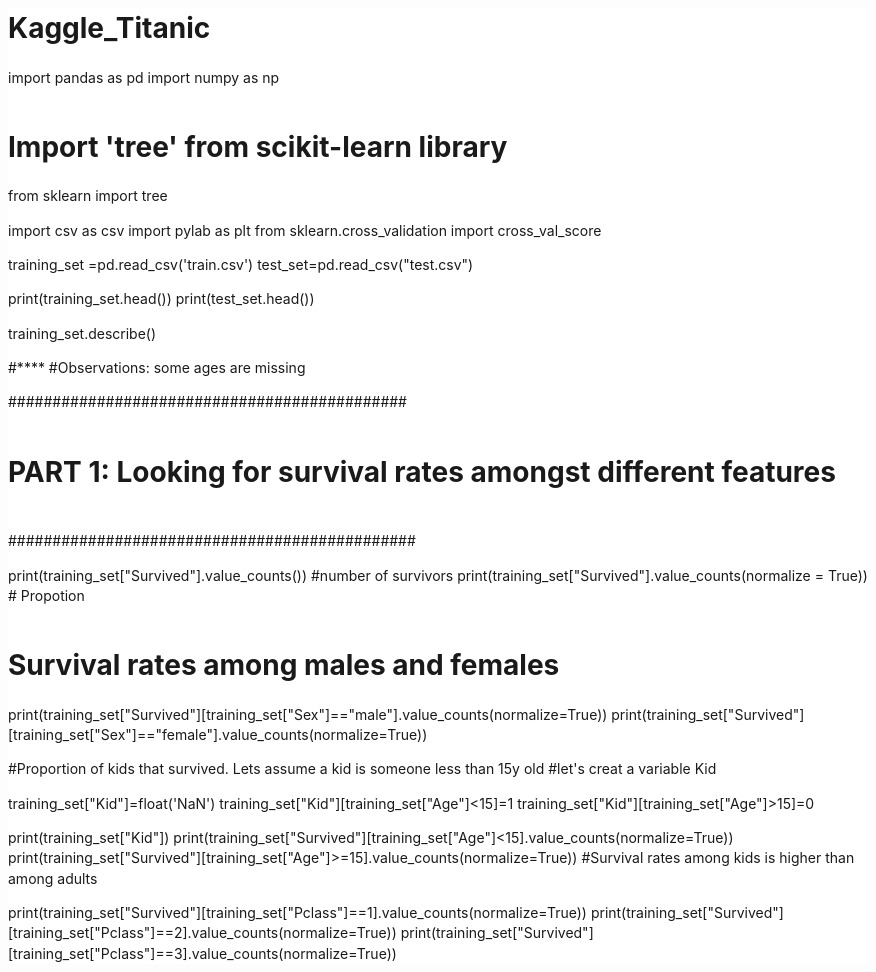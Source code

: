 # Kaggle_Titanic
import pandas as pd
import numpy as np
# Import 'tree' from scikit-learn library
from sklearn import tree

import csv as csv
import pylab as plt
from sklearn.cross_validation import cross_val_score

training_set =pd.read_csv('train.csv')
test_set=pd.read_csv("test.csv")


print(training_set.head())
print(test_set.head())

training_set.describe()

#****
#Observations: some ages are missing


#############################################
#     PART 1: Looking for survival rates amongst different features
#
##############################################
    
print(training_set["Survived"].value_counts())  #number of survivors
print(training_set["Survived"].value_counts(normalize = True))  # Propotion
      
# Survival rates among males and females
print(training_set["Survived"][training_set["Sex"]=="male"].value_counts(normalize=True))
print(training_set["Survived"][training_set["Sex"]=="female"].value_counts(normalize=True))     

#Proportion of kids that survived. Lets assume a kid is someone less than 15y old
#let's creat a variable Kid

training_set["Kid"]=float('NaN')
training_set["Kid"][training_set["Age"]<15]=1
training_set["Kid"][training_set["Age"]>15]=0

print(training_set["Kid"])
print(training_set["Survived"][training_set["Age"]<15].value_counts(normalize=True))
print(training_set["Survived"][training_set["Age"]>=15].value_counts(normalize=True))
#Survival rates among kids is higher than among adults

print(training_set["Survived"][training_set["Pclass"]==1].value_counts(normalize=True))
print(training_set["Survived"][training_set["Pclass"]==2].value_counts(normalize=True))
print(training_set["Survived"][training_set["Pclass"]==3].value_counts(normalize=True))
